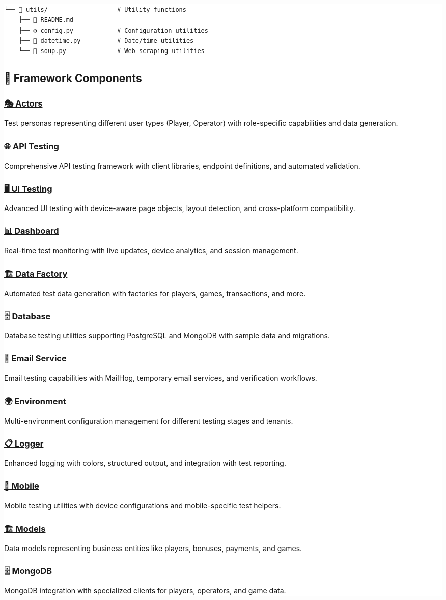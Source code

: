 ```
└── 🔧 utils/                   # Utility functions
    ├── 📄 README.md
    ├── ⚙️ config.py            # Configuration utilities
    ├── 📅 datetime.py          # Date/time utilities
    └── 🍲 soup.py              # Web scraping utilities
```

## 🧩 Framework Components

### [🎭 Actors](actors/README.md)
Test personas representing different user types (Player, Operator) with role-specific capabilities and data generation.

### [🌐 API Testing](api/README.md)
Comprehensive API testing framework with client libraries, endpoint definitions, and automated validation.

### [🖥️ UI Testing](ui/README.md)
Advanced UI testing with device-aware page objects, layout detection, and cross-platform compatibility.

### [📊 Dashboard](dashboard/README.md)
Real-time test monitoring with live updates, device analytics, and session management.

### [🏗️ Data Factory](data_factory/README.md)
Automated test data generation with factories for players, games, transactions, and more.

### [🗄️ Database](database/README.md)
Database testing utilities supporting PostgreSQL and MongoDB with sample data and migrations.

### [📧 Email Service](email_service/README.md)
Email testing capabilities with MailHog, temporary email services, and verification workflows.

### [🌍 Environment](environment/README.md)
Multi-environment configuration management for different testing stages and tenants.

### [📋 Logger](logger/README.md)
Enhanced logging with colors, structured output, and integration with test reporting.

### [📱 Mobile](mobile/README.md)
Mobile testing utilities with device configurations and mobile-specific test helpers.

### [🏗️ Models](models/README.md)
Data models representing business entities like players, bonuses, payments, and games.

### [🗄️ MongoDB](mongo/README.md)
MongoDB integration with specialized clients for players, operators, and game data.
